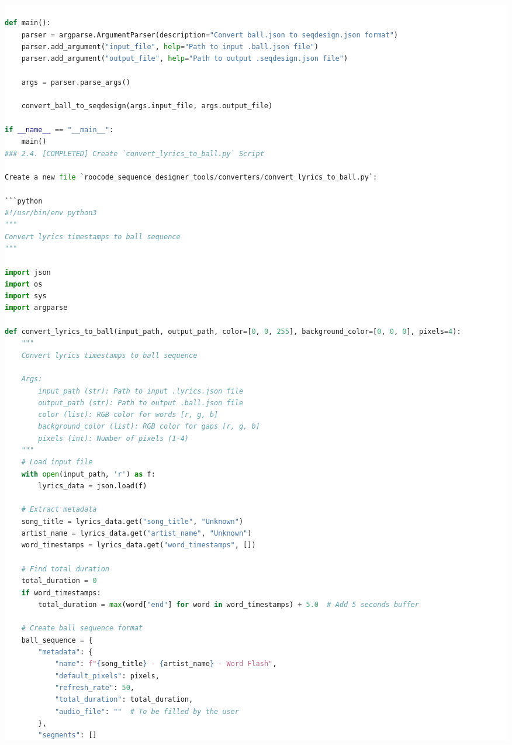 ```python

def main():
    parser = argparse.ArgumentParser(description="Convert ball.json to seqdesign.json format")
    parser.add_argument("input_file", help="Path to input .ball.json file")
    parser.add_argument("output_file", help="Path to output .seqdesign.json file")
    
    args = parser.parse_args()
    
    convert_ball_to_seqdesign(args.input_file, args.output_file)

if __name__ == "__main__":
    main()
### 2.4. [COMPLETED] Create `convert_lyrics_to_ball.py` Script

Create a new file `roocode_sequence_designer_tools/converters/convert_lyrics_to_ball.py`:

```python
#!/usr/bin/env python3
"""
Convert lyrics timestamps to ball sequence
"""

import json
import os
import sys
import argparse

def convert_lyrics_to_ball(input_path, output_path, color=[0, 0, 255], background_color=[0, 0, 0], pixels=4):
    """
    Convert lyrics timestamps to ball sequence
    
    Args:
        input_path (str): Path to input .lyrics.json file
        output_path (str): Path to output .ball.json file
        color (list): RGB color for words [r, g, b]
        background_color (list): RGB color for gaps [r, g, b]
        pixels (int): Number of pixels (1-4)
    """
    # Load input file
    with open(input_path, 'r') as f:
        lyrics_data = json.load(f)
    
    # Extract metadata
    song_title = lyrics_data.get("song_title", "Unknown")
    artist_name = lyrics_data.get("artist_name", "Unknown")
    word_timestamps = lyrics_data.get("word_timestamps", [])
    
    # Find total duration
    total_duration = 0
    if word_timestamps:
        total_duration = max(word["end"] for word in word_timestamps) + 5.0  # Add 5 seconds buffer
    
    # Create ball sequence format
    ball_sequence = {
        "metadata": {
            "name": f"{song_title} - {artist_name} - Word Flash",
            "default_pixels": pixels,
            "refresh_rate": 50,
            "total_duration": total_duration,
            "audio_file": ""  # To be filled by the user
        },
        "segments": []
```